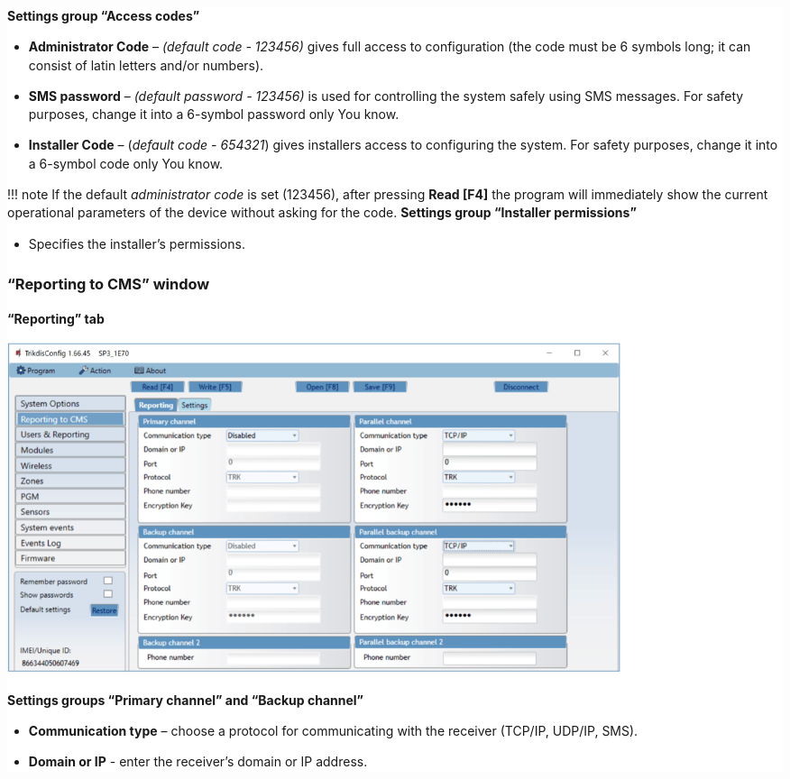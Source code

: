 **Settings group “Access codes”**

- **Administrator Code** – *(default code - 123456)* gives full access to configuration (the code must be 6 symbols long; it can consist of latin letters and/or numbers).

- **SMS password** – *(default password - 123456)* is used for controlling the system safely using SMS messages. For safety purposes, change it into a 6-symbol password only You know.

- **Installer Code** – (*default code - 654321*) gives installers access to configuring the system. For safety purposes, change it into a 6-symbol code only You know.

!!! note
    If the default *administrator code* is set (123456), after pressing
    **Read [F4]** the program will immediately show the current
    operational parameters of the device without asking for the code.
**Settings group “Installer permissions”**

- Specifies the installer’s permissions.

### “Reporting to CMS” window 

**“Reporting” tab**

<img alt="" src="./image49.png" style="width:7.086614173228346in;height:3.8464566929133857in" />

**Settings groups “Primary channel” and “Backup channel”**

- **Communication type** – choose a protocol for communicating with the receiver (TCP/IP, UDP/IP, SMS).

- **Domain or IP** - enter the receiver’s domain or IP address.
